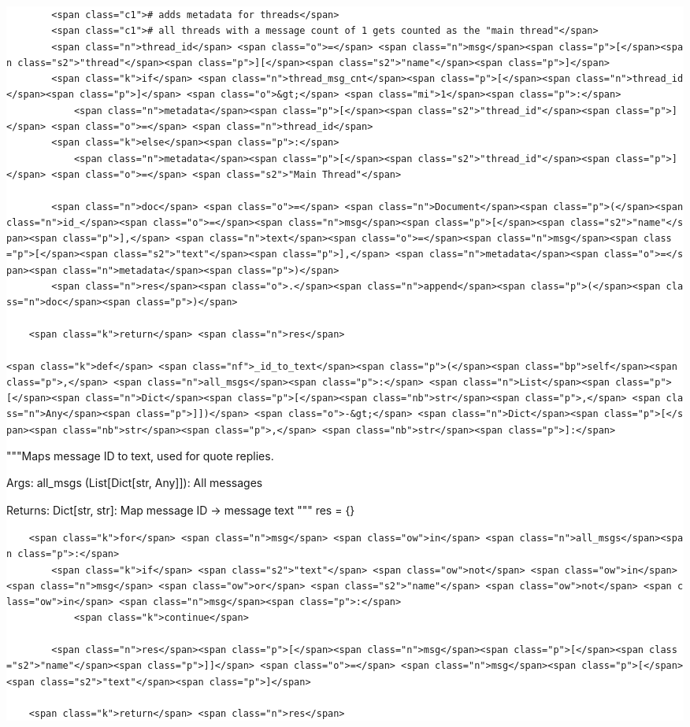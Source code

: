             <span class="c1"># adds metadata for threads</span>
            <span class="c1"># all threads with a message count of 1 gets counted as the "main thread"</span>
            <span class="n">thread_id</span> <span class="o">=</span> <span class="n">msg</span><span class="p">[</span><span class="s2">"thread"</span><span class="p">][</span><span class="s2">"name"</span><span class="p">]</span>
            <span class="k">if</span> <span class="n">thread_msg_cnt</span><span class="p">[</span><span class="n">thread_id</span><span class="p">]</span> <span class="o">&gt;</span> <span class="mi">1</span><span class="p">:</span>
                <span class="n">metadata</span><span class="p">[</span><span class="s2">"thread_id"</span><span class="p">]</span> <span class="o">=</span> <span class="n">thread_id</span>
            <span class="k">else</span><span class="p">:</span>
                <span class="n">metadata</span><span class="p">[</span><span class="s2">"thread_id"</span><span class="p">]</span> <span class="o">=</span> <span class="s2">"Main Thread"</span>

            <span class="n">doc</span> <span class="o">=</span> <span class="n">Document</span><span class="p">(</span><span class="n">id_</span><span class="o">=</span><span class="n">msg</span><span class="p">[</span><span class="s2">"name"</span><span class="p">],</span> <span class="n">text</span><span class="o">=</span><span class="n">msg</span><span class="p">[</span><span class="s2">"text"</span><span class="p">],</span> <span class="n">metadata</span><span class="o">=</span><span class="n">metadata</span><span class="p">)</span>
            <span class="n">res</span><span class="o">.</span><span class="n">append</span><span class="p">(</span><span class="n">doc</span><span class="p">)</span>

        <span class="k">return</span> <span class="n">res</span>

    <span class="k">def</span> <span class="nf">_id_to_text</span><span class="p">(</span><span class="bp">self</span><span class="p">,</span> <span class="n">all_msgs</span><span class="p">:</span> <span class="n">List</span><span class="p">[</span><span class="n">Dict</span><span class="p">[</span><span class="nb">str</span><span class="p">,</span> <span class="n">Any</span><span class="p">]])</span> <span class="o">-&gt;</span> <span class="n">Dict</span><span class="p">[</span><span class="nb">str</span><span class="p">,</span> <span class="nb">str</span><span class="p">]:</span>
<span class="w">        </span><span class="sd">"""Maps message ID to text, used for quote replies.</span>

<span class="sd">        Args:</span>
<span class="sd">            all_msgs (List[Dict[str, Any]]): All messages</span>

<span class="sd">        Returns:</span>
<span class="sd">            Dict[str, str]: Map message ID -&gt; message text</span>
<span class="sd">        """</span>
        <span class="n">res</span> <span class="o">=</span> <span class="p">{}</span>

        <span class="k">for</span> <span class="n">msg</span> <span class="ow">in</span> <span class="n">all_msgs</span><span class="p">:</span>
            <span class="k">if</span> <span class="s2">"text"</span> <span class="ow">not</span> <span class="ow">in</span> <span class="n">msg</span> <span class="ow">or</span> <span class="s2">"name"</span> <span class="ow">not</span> <span class="ow">in</span> <span class="n">msg</span><span class="p">:</span>
                <span class="k">continue</span>

            <span class="n">res</span><span class="p">[</span><span class="n">msg</span><span class="p">[</span><span class="s2">"name"</span><span class="p">]]</span> <span class="o">=</span> <span class="n">msg</span><span class="p">[</span><span class="s2">"text"</span><span class="p">]</span>

        <span class="k">return</span> <span class="n">res</span>
